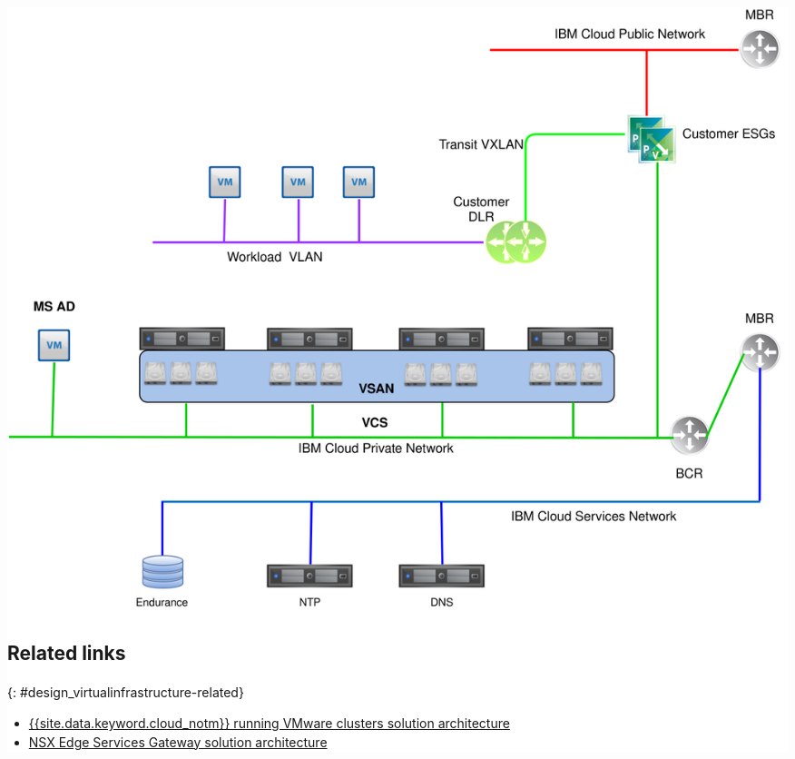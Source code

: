 ![Deployed Example Customer NSX topology](vcsv4radiagrams-ra-vcs-nsx-topology-customer-example.svg)

## Related links
{: #design_virtualinfrastructure-related}

* [{{site.data.keyword.cloud_notm}} running VMware clusters solution architecture](https://www.ibm.com/cloud/garage/files/IBM-Cloud-for-VMware-Solutions-Multicluster-Architecture.pdf)
* [NSX Edge Services Gateway solution architecture](/docs/services/vmwaresolutions/services?topic=vmware-solutions-nsx_overview#nsx_overview)
